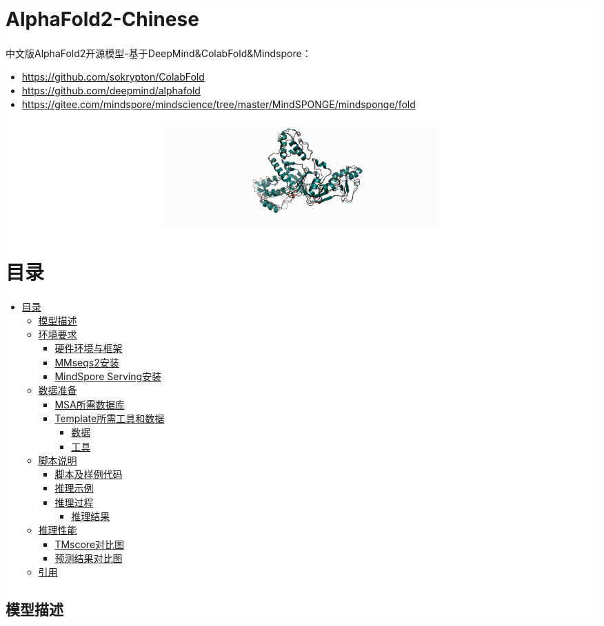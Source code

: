 # AlphaFold2-Chinese
中文版AlphaFold2开源模型-基于DeepMind&ColabFold&Mindspore：
* https://github.com/sokrypton/ColabFold
* https://github.com/deepmind/alphafold
* https://gitee.com/mindspore/mindscience/tree/master/MindSPONGE/mindsponge/fold

<div align=center>
<img src="https://github.com/Tssck/AlphaFold2-Chinese/blob/main/docs/seq_64.gif" alt="T1079" width="400"/>
</div>

# 目录



- [目录](#目录)
    - [模型描述](#模型描述)
    - [环境要求](#环境要求)
        - [硬件环境与框架](#硬件环境与框架)
        - [MMseqs2安装](#mmseqs2安装)
        - [MindSpore Serving安装](#mindspore_serving安装)
    - [数据准备](#数据准备)
        - [MSA所需数据库](#msa所需数据库)
        - [Template所需工具和数据](#template所需工具和数据)
            - [数据](#数据)
            - [工具](#工具)
    - [脚本说明](#脚本说明)
        - [脚本及样例代码](#脚本及样例代码)
        - [推理示例](#推理示例)
        - [推理过程](#推理过程)
            - [推理结果](#推理结果)
    - [推理性能](#推理性能)
        - [TMscore对比图](#tmscore对比图)
        - [预测结果对比图](#预测结果对比图)
    - [引用](#引用)



## 模型描述
